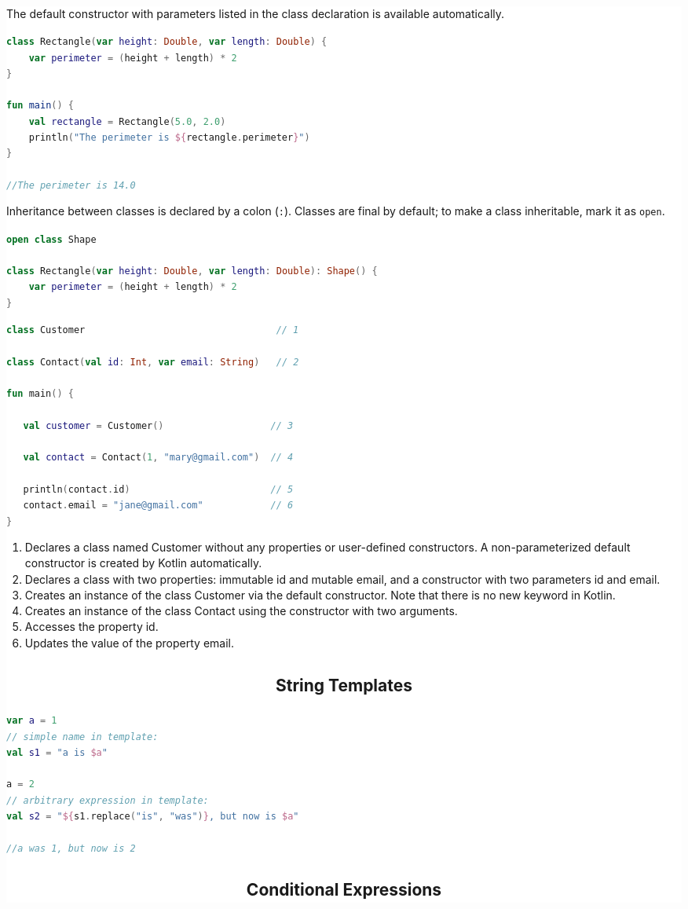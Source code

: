 The default constructor with parameters listed in the class declaration is available automatically.

```kotlin
class Rectangle(var height: Double, var length: Double) {
    var perimeter = (height + length) * 2 
}

fun main() {
    val rectangle = Rectangle(5.0, 2.0)
    println("The perimeter is ${rectangle.perimeter}")
}

//The perimeter is 14.0
```

Inheritance between classes is declared by a colon (`:`). 
Classes are final by default; to make a class inheritable, mark it as `open`.

```kotlin
open class Shape

class Rectangle(var height: Double, var length: Double): Shape() {
    var perimeter = (height + length) * 2
}
```
 
 ```kotlin
 class Customer                                  // 1

class Contact(val id: Int, var email: String)   // 2

fun main() {

    val customer = Customer()                   // 3
    
    val contact = Contact(1, "mary@gmail.com")  // 4

    println(contact.id)                         // 5
    contact.email = "jane@gmail.com"            // 6
}
```
1) Declares a class named Customer without any properties or user-defined constructors. A non-parameterized default constructor is created by Kotlin automatically.
2) Declares a class with two properties: immutable id and mutable email, and a constructor with two parameters id and email.
3) Creates an instance of the class Customer via the default constructor. Note that there is no new keyword in Kotlin.
4) Creates an instance of the class Contact using the constructor with two arguments.
5) Accesses the property id.
6) Updates the value of the property email.
 
<h2 align="center">String Templates</h2>

```kotlin
var a = 1
// simple name in template:
val s1 = "a is $a" 

a = 2
// arbitrary expression in template:
val s2 = "${s1.replace("is", "was")}, but now is $a"

//a was 1, but now is 2
```
<h2 align="center">Conditional Expressions</h2>
